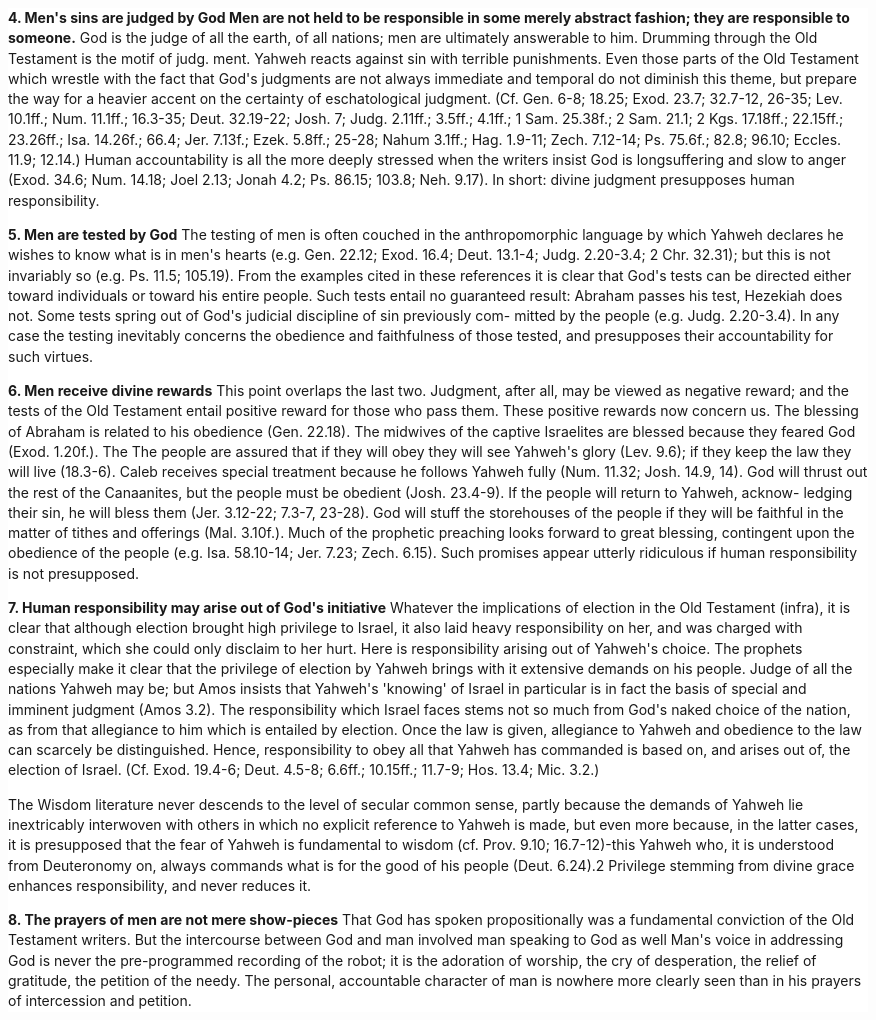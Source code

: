 **4\. Men's sins are judged by God Men are not held to be responsible in some merely abstract fashion; they are responsible to someone.** God is the judge of all the earth, of all nations; men are ultimately answerable to him. Drumming through the Old Testament is the motif of judg. ment. Yahweh reacts against sin with terrible punishments. Even those parts of the Old Testament which wrestle with the fact that God's judgments are not always immediate and temporal do not diminish this theme, but prepare the way for a heavier accent on the certainty of eschatological judgment. (Cf. Gen. 6-8; 18.25; Exod. 23.7; 32.7-12, 26-35; Lev. 10.1ff.; Num. 11.1ff.; 16.3-35; Deut. 32.19-22; Josh. 7; Judg. 2.11ff.; 3.5ff.; 4.1ff.; 1 Sam. 25.38f.; 2 Sam. 21.1; 2 Kgs. 17.18ff.; 22.15ff.; 23.26ff.; Isa. 14.26f.; 66.4; Jer. 7.13f.; Ezek. 5.8ff.; 25-28; Nahum 3.1ff.; Hag. 1.9-11; Zech. 7.12-14; Ps. 75.6f.; 82.8; 96.10; Eccles. 11.9; 12.14.) Human accountability is all the more deeply stressed when the writers insist God is longsuffering and slow to anger (Exod. 34.6; Num. 14.18; Joel 2.13; Jonah 4.2; Ps. 86.15; 103.8; Neh. 9.17). In short: divine judgment presupposes human responsibility.
>
**5\. Men are tested by God** The testing of men is often couched in the anthropomorphic language by which Yahweh declares he wishes to know what is in men's hearts (e.g. Gen. 22.12; Exod. 16.4; Deut. 13.1-4; Judg. 2.20-3.4; 2 Chr. 32.31); but this is not invariably so (e.g. Ps. 11.5; 105.19). From the examples cited in these references it is clear that God's tests can be directed either toward individuals or toward his entire people. Such tests entail no guaranteed result: Abraham passes his test, Hezekiah does not. Some tests spring out of God's judicial discipline of sin previously com- mitted by the people (e.g. Judg. 2.20-3.4). In any case the testing inevitably concerns the obedience and faithfulness of those tested, and presupposes their accountability for such virtues.
>
**6\. Men receive divine rewards** This point overlaps the last two. Judgment, after all, may be viewed as negative reward; and the tests of the Old Testament entail positive reward for those who pass them. These positive rewards now concern us. The blessing of Abraham is related to his obedience (Gen. 22.18). The midwives of the captive Israelites are blessed because they feared God (Exod. 1.20f.). The The people are assured that if they will obey they will see Yahweh's glory (Lev. 9.6); if they keep the law they will live (18.3-6). Caleb receives special treatment because he follows Yahweh fully (Num. 11.32; Josh. 14.9, 14). God will thrust out the rest of the Canaanites, but the people must be obedient (Josh. 23.4-9). If the people will return to Yahweh, acknow- ledging their sin, he will bless them (Jer. 3.12-22; 7.3-7, 23-28). God will stuff the storehouses of the people if they will be faithful in the matter of tithes and offerings (Mal. 3.10f.). Much of the prophetic preaching looks forward to great blessing, contingent upon the obedience of the people (e.g. Isa. 58.10-14; Jer. 7.23; Zech. 6.15). Such promises appear utterly ridiculous if human responsibility is not presupposed.
>
**7\. Human responsibility may arise out of God's initiative** Whatever the implications of election in the Old Testament (infra), it is clear that although election brought high privilege to Israel, it also laid heavy responsibility on her, and was charged with constraint, which she could only disclaim to her hurt. Here is responsibility arising out of Yahweh's choice. The prophets especially make it clear that the privilege of election by Yahweh brings with it extensive demands on his people. Judge of all the nations Yahweh may be; but Amos insists that Yahweh's 'knowing' of Israel in particular is in fact the basis of special and imminent judgment (Amos 3.2). The responsibility which Israel faces stems not so much from God's naked choice of the nation, as from that allegiance to him which is entailed by election. Once the law is given, allegiance to Yahweh and obedience to the law can scarcely be distinguished. Hence, responsibility to obey all that Yahweh has commanded is based on, and arises out of, the election of Israel. (Cf. Exod. 19.4-6; Deut. 4.5-8; 6.6ff.; 10.15ff.; 11.7-9; Hos. 13.4; Mic. 3.2.)
>
The Wisdom literature never descends to the level of secular common sense, partly because the demands of Yahweh lie inextricably interwoven with others in which no explicit reference to Yahweh is made, but even more because, in the latter cases, it is presupposed that the fear of Yahweh is fundamental to wisdom (cf. Prov. 9.10; 16.7-12)-this Yahweh who, it is understood from Deuteronomy on, always commands what is for the good of his people (Deut. 6.24).2 Privilege stemming from divine grace enhances responsibility, and never reduces it.
>
**8\. The prayers of men are not mere show-pieces** That God has spoken propositionally was a fundamental conviction of the Old Testament writers. But the intercourse between God and man involved man speaking to God as well Man's voice in addressing God is never the pre-programmed recording of the robot; it is the adoration of worship, the cry of desperation, the relief of gratitude, the petition of the needy. The personal, accountable character of man is nowhere more clearly seen than in his prayers of intercession and petition. 
>